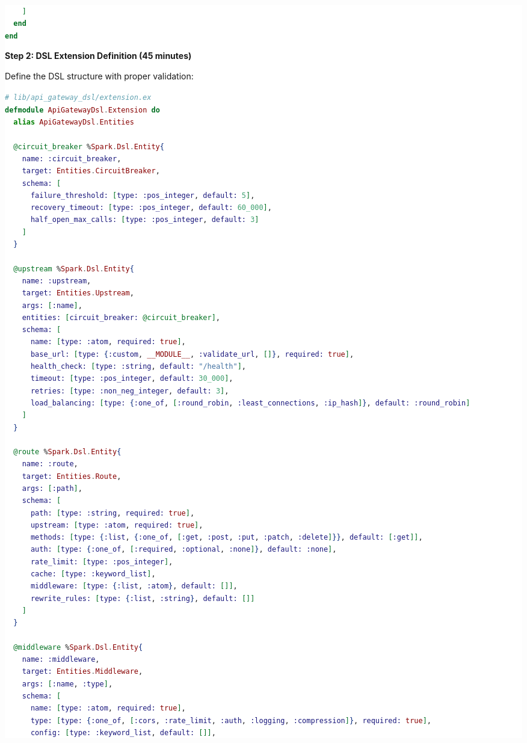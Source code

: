 ```elixir
    ]
  end
end
```

**Step 2: DSL Extension Definition (45 minutes)**

Define the DSL structure with proper validation:

```elixir
# lib/api_gateway_dsl/extension.ex
defmodule ApiGatewayDsl.Extension do
  alias ApiGatewayDsl.Entities
  
  @circuit_breaker %Spark.Dsl.Entity{
    name: :circuit_breaker,
    target: Entities.CircuitBreaker,
    schema: [
      failure_threshold: [type: :pos_integer, default: 5],
      recovery_timeout: [type: :pos_integer, default: 60_000],
      half_open_max_calls: [type: :pos_integer, default: 3]
    ]
  }
  
  @upstream %Spark.Dsl.Entity{
    name: :upstream,
    target: Entities.Upstream,
    args: [:name],
    entities: [circuit_breaker: @circuit_breaker],
    schema: [
      name: [type: :atom, required: true],
      base_url: [type: {:custom, __MODULE__, :validate_url, []}, required: true],
      health_check: [type: :string, default: "/health"],
      timeout: [type: :pos_integer, default: 30_000],
      retries: [type: :non_neg_integer, default: 3],
      load_balancing: [type: {:one_of, [:round_robin, :least_connections, :ip_hash]}, default: :round_robin]
    ]
  }
  
  @route %Spark.Dsl.Entity{
    name: :route,
    target: Entities.Route,
    args: [:path],
    schema: [
      path: [type: :string, required: true],
      upstream: [type: :atom, required: true],
      methods: [type: {:list, {:one_of, [:get, :post, :put, :patch, :delete]}}, default: [:get]],
      auth: [type: {:one_of, [:required, :optional, :none]}, default: :none],
      rate_limit: [type: :pos_integer],
      cache: [type: :keyword_list],
      middleware: [type: {:list, :atom}, default: []],
      rewrite_rules: [type: {:list, :string}, default: []]
    ]
  }
  
  @middleware %Spark.Dsl.Entity{
    name: :middleware,
    target: Entities.Middleware,
    args: [:name, :type],
    schema: [
      name: [type: :atom, required: true],
      type: [type: {:one_of, [:cors, :rate_limit, :auth, :logging, :compression]}, required: true],
      config: [type: :keyword_list, default: []],
```